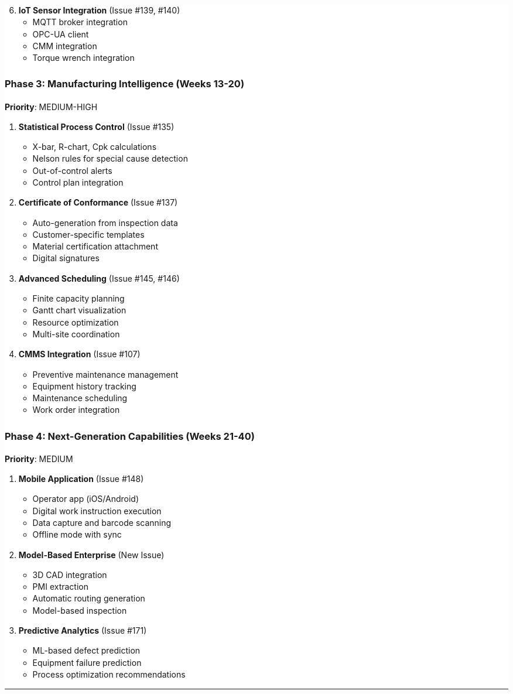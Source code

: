 6. **IoT Sensor Integration** (Issue #139, #140)
   - MQTT broker integration
   - OPC-UA client
   - CMM integration
   - Torque wrench integration

### Phase 3: Manufacturing Intelligence (Weeks 13-20)

**Priority**: MEDIUM-HIGH

1. **Statistical Process Control** (Issue #135)
   - X-bar, R-chart, Cpk calculations
   - Nelson rules for special cause detection
   - Out-of-control alerts
   - Control plan integration

2. **Certificate of Conformance** (Issue #137)
   - Auto-generation from inspection data
   - Customer-specific templates
   - Material certification attachment
   - Digital signatures

3. **Advanced Scheduling** (Issue #145, #146)
   - Finite capacity planning
   - Gantt chart visualization
   - Resource optimization
   - Multi-site coordination

4. **CMMS Integration** (Issue #107)
   - Preventive maintenance management
   - Equipment history tracking
   - Maintenance scheduling
   - Work order integration

### Phase 4: Next-Generation Capabilities (Weeks 21-40)

**Priority**: MEDIUM

1. **Mobile Application** (Issue #148)
   - Operator app (iOS/Android)
   - Digital work instruction execution
   - Data capture and barcode scanning
   - Offline mode with sync

2. **Model-Based Enterprise** (New Issue)
   - 3D CAD integration
   - PMI extraction
   - Automatic routing generation
   - Model-based inspection

3. **Predictive Analytics** (Issue #171)
   - ML-based defect prediction
   - Equipment failure prediction
   - Process optimization recommendations

---